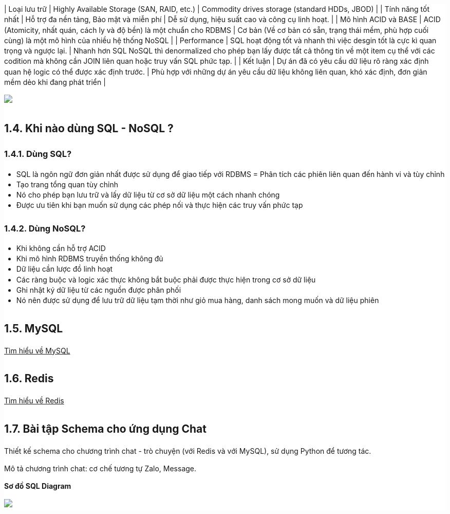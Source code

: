 | Loại lưu trữ 	| Highly Available Storage (SAN, RAID, etc.) 	| Commodity drives storage (standard HDDs, JBOD) 	|
| Tính năng tốt nhất 	| Hỗ trợ đa nền tảng, Bảo mật và miễn phí 	| Dễ sử dụng, hiệu suất cao và công cụ linh hoạt. 	|
| Mô hình ACID và BASE 	| ACID (Atomicity, nhất quán, cách ly và độ bền) là một chuẩn cho RDBMS 	| Cơ bản (Về cơ bản có sẵn, trạng thái mềm, phù hợp cuối cùng) là một mô hình của nhiều hệ thống NoSQL 	|
| Performance 	| SQL hoạt động tốt và nhanh thì việc desgin tốt là cực kì quan trọng và ngược lại. 	| Nhanh hơn SQL NoSQL thì denormalized cho phép bạn lấy được tất cả thông tin về một item cụ thể với các codition mà không cần JOIN liên quan hoặc truy vấn SQL phức tạp. 	|
| Kết luận 	| Dự án đã có yêu cầu dữ liệu rõ ràng xác định quan hệ logic có thể được xác định trước. 	| Phù hợp với những dự án yêu cầu dữ liệu không liên quan, khó xác định, đơn giản mềm dẻo khi đang phát triển 	|


   ![](https://images.viblo.asia/ea5bb77b-8103-451f-b1ca-45a0c596f2cf.png)

## 1.4. Khi nào dùng SQL - NoSQL ?

### 1.4.1. Dùng SQL? 

-   SQL là ngôn ngữ đơn giản nhất được sử dụng để giao tiếp với RDBMS
=   Phân tích các phiên liên quan đến hành vi và tùy chỉnh
-   Tạo trang tổng quan tùy chỉnh
-   Nó cho phép bạn lưu trữ và lấy dữ liệu từ cơ sở dữ liệu một cách nhanh chóng
-   Được ưu tiên khi bạn muốn sử dụng các phép nối và thực hiện các truy vấn phức tạp

### 1.4.2. Dùng NoSQL?

-   Khi không cần hỗ trợ ACID
-   Khi mô hình RDBMS truyền thống không đủ
-   Dữ liệu cần lược đồ linh hoạt
-   Các ràng buộc và logic xác thực không bắt buộc phải được thực hiện trong cơ sở dữ liệu
-   Ghi nhật ký dữ liệu từ các nguồn được phân phối
-   Nó nên được sử dụng để lưu trữ dữ liệu tạm thời như giỏ mua hàng, danh sách mong muốn và dữ liệu phiên


## 1.5. MySQL

[Tìm hiểu về MySQL](mysql/README.md)

## 1.6. Redis

[Tìm hiểu về Redis](redis/README.md)

## 1.7. Bài tập Schema cho ứng dụng Chat

Thiết kế schema cho chương trình chat - trò chuyện (với Redis và với MySQL), sử dụng Python để tương tác.

Mô tả chương trình chat: cơ chế tương tự Zalo, Message. 

**Sơ đồ SQL Diagram**

![](mysql/chatDBDiagram.png)
